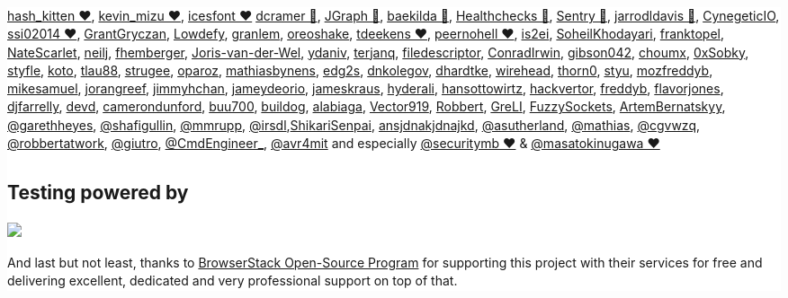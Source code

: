 [hash_kitten ❤️](https://twitter.com/hash_kitten), [kevin_mizu ❤️](https://twitter.com/kevin_mizu), [icesfont ❤️](https://github.com/icesfont) [dcramer 💸](https://github.com/dcramer), [JGraph 💸](https://github.com/jgraph), [baekilda 💸](https://github.com/baekilda), [Healthchecks 💸](https://github.com/healthchecks), [Sentry 💸](https://github.com/getsentry), [jarrodldavis 💸](https://github.com/jarrodldavis), [CynegeticIO](https://github.com/CynegeticIO), [ssi02014 ❤️](https://github.com/ssi02014), [GrantGryczan](https://github.com/GrantGryczan), [Lowdefy](https://twitter.com/lowdefy), [granlem](https://twitter.com/MaximeVeit), [oreoshake](https://github.com/oreoshake), [tdeekens ❤️](https://github.com/tdeekens), [peernohell ❤️](https://github.com/peernohell), [is2ei](https://github.com/is2ei), [SoheilKhodayari](https://github.com/SoheilKhodayari), [franktopel](https://github.com/franktopel), [NateScarlet](https://github.com/NateScarlet), [neilj](https://github.com/neilj), [fhemberger](https://github.com/fhemberger), [Joris-van-der-Wel](https://github.com/Joris-van-der-Wel), [ydaniv](https://github.com/ydaniv), [terjanq](https://twitter.com/terjanq), [filedescriptor](https://github.com/filedescriptor), [ConradIrwin](https://github.com/ConradIrwin), [gibson042](https://github.com/gibson042), [choumx](https://github.com/choumx), [0xSobky](https://github.com/0xSobky), [styfle](https://github.com/styfle), [koto](https://github.com/koto), [tlau88](https://github.com/tlau88), [strugee](https://github.com/strugee), [oparoz](https://github.com/oparoz), [mathiasbynens](https://github.com/mathiasbynens), [edg2s](https://github.com/edg2s), [dnkolegov](https://github.com/dnkolegov), [dhardtke](https://github.com/dhardtke), [wirehead](https://github.com/wirehead), [thorn0](https://github.com/thorn0), [styu](https://github.com/styu), [mozfreddyb](https://github.com/mozfreddyb), [mikesamuel](https://github.com/mikesamuel), [jorangreef](https://github.com/jorangreef), [jimmyhchan](https://github.com/jimmyhchan), [jameydeorio](https://github.com/jameydeorio), [jameskraus](https://github.com/jameskraus), [hyderali](https://github.com/hyderali), [hansottowirtz](https://github.com/hansottowirtz), [hackvertor](https://github.com/hackvertor), [freddyb](https://github.com/freddyb), [flavorjones](https://github.com/flavorjones), [djfarrelly](https://github.com/djfarrelly), [devd](https://github.com/devd), [camerondunford](https://github.com/camerondunford), [buu700](https://github.com/buu700), [buildog](https://github.com/buildog), [alabiaga](https://github.com/alabiaga), [Vector919](https://github.com/Vector919), [Robbert](https://github.com/Robbert), [GreLI](https://github.com/GreLI), [FuzzySockets](https://github.com/FuzzySockets), [ArtemBernatskyy](https://github.com/ArtemBernatskyy), [@garethheyes](https://twitter.com/garethheyes), [@shafigullin](https://twitter.com/shafigullin), [@mmrupp](https://twitter.com/mmrupp), [@irsdl](https://twitter.com/irsdl),[ShikariSenpai](https://github.com/ShikariSenpai), [ansjdnakjdnajkd](https://github.com/ansjdnakjdnajkd), [@asutherland](https://twitter.com/asutherland), [@mathias](https://twitter.com/mathias), [@cgvwzq](https://twitter.com/cgvwzq), [@robbertatwork](https://twitter.com/robbertatwork), [@giutro](https://twitter.com/giutro), [@CmdEngineer\_](https://twitter.com/CmdEngineer_), [@avr4mit](https://twitter.com/avr4mit) and especially [@securitymb ❤️](https://twitter.com/securitymb) & [@masatokinugawa ❤️](https://twitter.com/masatokinugawa)

## Testing powered by

<a target="_blank" href="https://www.browserstack.com/"><img width="200" src="https://github.com/cure53/DOMPurify/assets/6709482/f70be7eb-8fc4-41ea-9653-9d359235328f"></a><br>

And last but not least, thanks to [BrowserStack Open-Source Program](https://www.browserstack.com/open-source) for supporting this project with their services for free and delivering excellent, dedicated and very professional support on top of that.
